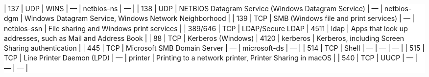 | 137        | UDP            | WINS                                                                        | —       | netbios-ns       | —                                                                                                                                                                                                                                                                                                                                                                                                                                                                                                                                |
| 138        | UDP            | NETBIOS Datagram Service (Windows Datagram Service)                         | —       | netbios-dgm      | Windows Datagram Service, Windows Network Neighborhood                                                                                                                                                                                                                                                                                                                                                                                                                                                                           |
| 139        | TCP            | SMB (Windows file and print services)                                       | —       | netbios-ssn      | File sharing and Windows print services                                                                                                                                                                                                                                                                                                                                                                                                                                                                                          |
| 389/646    | TCP            | LDAP/Secure LDAP                                                            | 4511    | ldap             | Apps that look up addresses, such as Mail and Address Book                                                                                                                                                                                                                                                                                                                                                                                                                                                                       |
| 88         | TCP            | Kerberos (Windows)                                                          | 4120    | kerberos         | Kerberos, including Screen Sharing authentication                                                                                                                                                                                                                                                                                                                                                                                                                                                                                |
| 445        | TCP            | Microsoft SMB Domain Server                                                 | —       | microsoft-ds     | —                                                                                                                                                                                                                                                                                                                                                                                                                                                                                                                                |
| 514        | TCP            | Shell                                                                       | —       | —                | —                                                                                                                                                                                                                                                                                                                                                                                                                                                                                                                                |
| 515        | TCP            | Line Printer Daemon (LPD)                                                   | —       | printer          | Printing to a network printer, Printer Sharing in macOS                                                                                                                                                                                                                                                                                                                                                                                                                                                                          |
| 540        | TCP            | UUCP                                                                        | —       | —                | —                                                                                                                                                                                                                                                                                                                                                                                                                                                                                                                                |